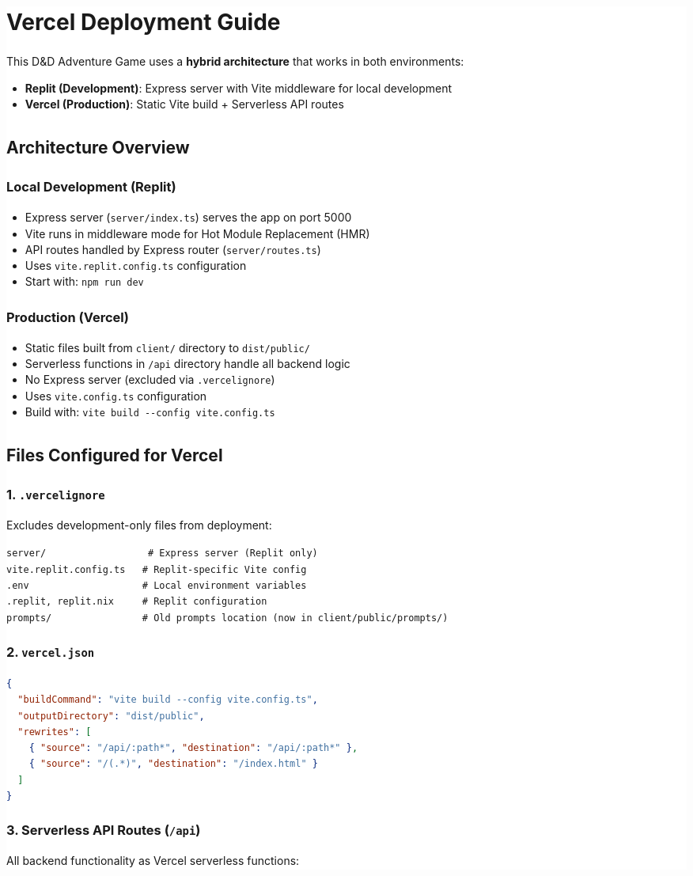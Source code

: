 # Vercel Deployment Guide

This D&D Adventure Game uses a **hybrid architecture** that works in both environments:
- **Replit (Development)**: Express server with Vite middleware for local development
- **Vercel (Production)**: Static Vite build + Serverless API routes

## Architecture Overview

### Local Development (Replit)
- Express server (`server/index.ts`) serves the app on port 5000
- Vite runs in middleware mode for Hot Module Replacement (HMR)
- API routes handled by Express router (`server/routes.ts`)
- Uses `vite.replit.config.ts` configuration
- Start with: `npm run dev`

### Production (Vercel)
- Static files built from `client/` directory to `dist/public/`
- Serverless functions in `/api` directory handle all backend logic
- No Express server (excluded via `.vercelignore`)
- Uses `vite.config.ts` configuration
- Build with: `vite build --config vite.config.ts`

## Files Configured for Vercel

### 1. `.vercelignore`
Excludes development-only files from deployment:
```
server/                  # Express server (Replit only)
vite.replit.config.ts   # Replit-specific Vite config
.env                    # Local environment variables
.replit, replit.nix     # Replit configuration
prompts/                # Old prompts location (now in client/public/prompts/)
```

### 2. `vercel.json`
```json
{
  "buildCommand": "vite build --config vite.config.ts",
  "outputDirectory": "dist/public",
  "rewrites": [
    { "source": "/api/:path*", "destination": "/api/:path*" },
    { "source": "/(.*)", "destination": "/index.html" }
  ]
}
```

### 3. Serverless API Routes (`/api`)
All backend functionality as Vercel serverless functions:
